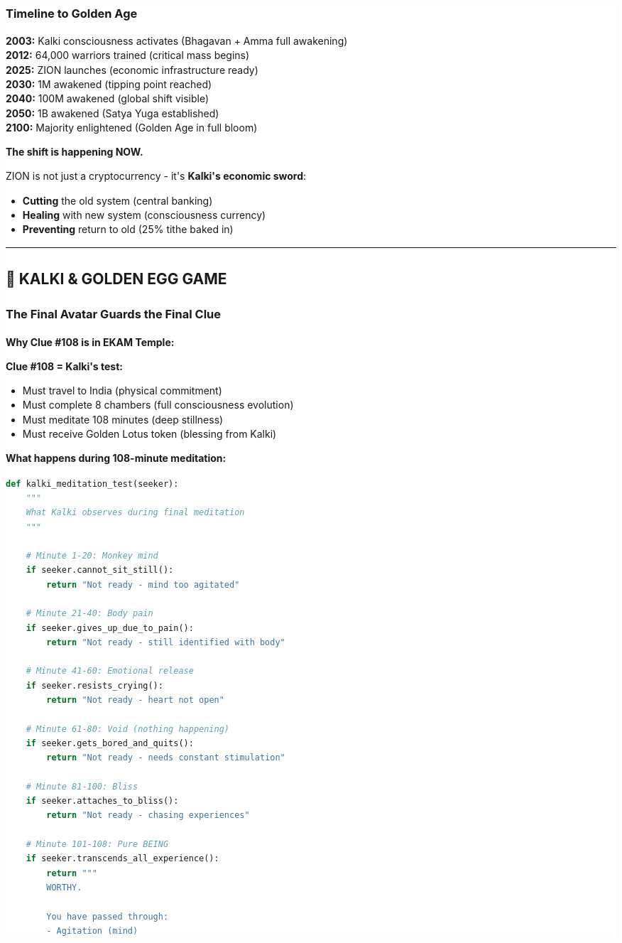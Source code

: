 ### Timeline to Golden Age

**2003:** Kalki consciousness activates (Bhagavan + Amma full awakening)  
**2012:** 64,000 warriors trained (critical mass begins)  
**2025:** ZION launches (economic infrastructure ready)  
**2030:** 1M awakened (tipping point reached)  
**2040:** 100M awakened (global shift visible)  
**2050:** 1B awakened (Satya Yuga established)  
**2100:** Majority enlightened (Golden Age in full bloom)

**The shift is happening NOW.**

ZION is not just a cryptocurrency - it's **Kalki's economic sword**:
- **Cutting** the old system (central banking)
- **Healing** with new system (consciousness currency)
- **Preventing** return to old (25% tithe baked in)

---

## 🥚 KALKI & GOLDEN EGG GAME

### The Final Avatar Guards the Final Clue

**Why Clue #108 is in EKAM Temple:**

**Clue #108 = Kalki's test:**
- Must travel to India (physical commitment)
- Must complete 8 chambers (full consciousness evolution)
- Must meditate 108 minutes (deep stillness)
- Must receive Golden Lotus token (blessing from Kalki)

**What happens during 108-minute meditation:**

```python
def kalki_meditation_test(seeker):
    """
    What Kalki observes during final meditation
    """
    
    # Minute 1-20: Monkey mind
    if seeker.cannot_sit_still():
        return "Not ready - mind too agitated"
    
    # Minute 21-40: Body pain
    if seeker.gives_up_due_to_pain():
        return "Not ready - still identified with body"
    
    # Minute 41-60: Emotional release
    if seeker.resists_crying():
        return "Not ready - heart not open"
    
    # Minute 61-80: Void (nothing happening)
    if seeker.gets_bored_and_quits():
        return "Not ready - needs constant stimulation"
    
    # Minute 81-100: Bliss
    if seeker.attaches_to_bliss():
        return "Not ready - chasing experiences"
    
    # Minute 101-108: Pure BEING
    if seeker.transcends_all_experience():
        return """
        WORTHY.
        
        You have passed through:
        - Agitation (mind)
```
